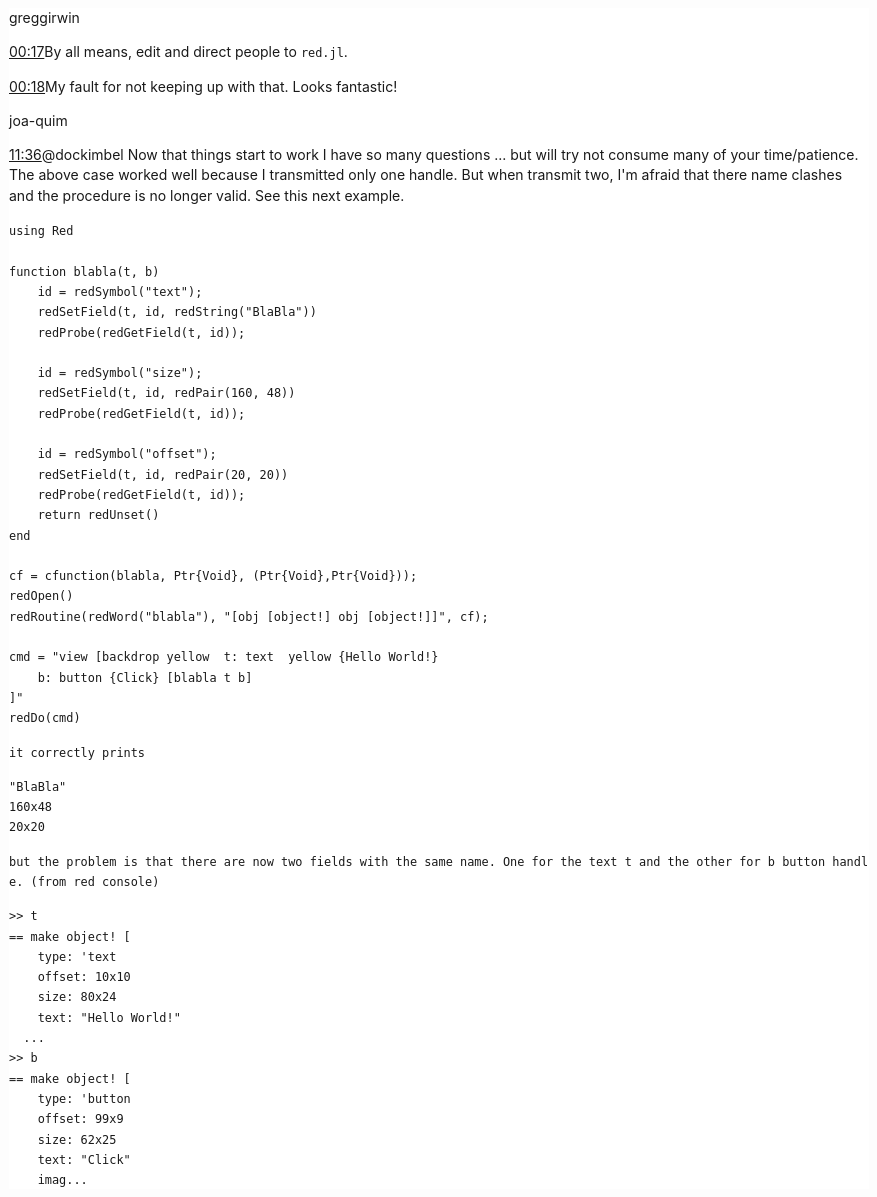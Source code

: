 greggirwin

[00:17](#msg5952f591c101bc4e3a2a4f4d)By all means, edit and direct people to `red.jl`.

[00:18](#msg5952f5c711755ab0562cc90e)My fault for not keeping up with that. Looks fantastic!

joa-quim

[11:36](#msg595394aa329651f46e300c31)@dockimbel Now that things start to work I have so many questions ... but will try not consume many of your time/patience.  
The above case worked well because I transmitted only one handle. But when transmit two, I'm afraid that there name clashes and the procedure is no longer valid. See this next example.

```
using Red

function blabla(t, b)
    id = redSymbol("text");
    redSetField(t, id, redString("BlaBla"))
    redProbe(redGetField(t, id));

	id = redSymbol("size");
    redSetField(t, id, redPair(160, 48))
    redProbe(redGetField(t, id));

	id = redSymbol("offset");
    redSetField(t, id, redPair(20, 20))
    redProbe(redGetField(t, id));
    return redUnset()
end

cf = cfunction(blabla, Ptr{Void}, (Ptr{Void},Ptr{Void}));
redOpen()
redRoutine(redWord("blabla"), "[obj [object!] obj [object!]]", cf);

cmd = "view [backdrop yellow  t: text  yellow {Hello World!}
    b: button {Click} [blabla t b] 
]"
redDo(cmd)
```

`it correctly prints`

```
"BlaBla"
160x48
20x20
```

`but the problem is that there are now two fields with the same name. One for the text t and the other for b button handle. (from red console)`

```
>> t
== make object! [
    type: 'text
    offset: 10x10
    size: 80x24
    text: "Hello World!"
  ...
>> b
== make object! [
    type: 'button
    offset: 99x9
    size: 62x25
    text: "Click"
    imag...
```
